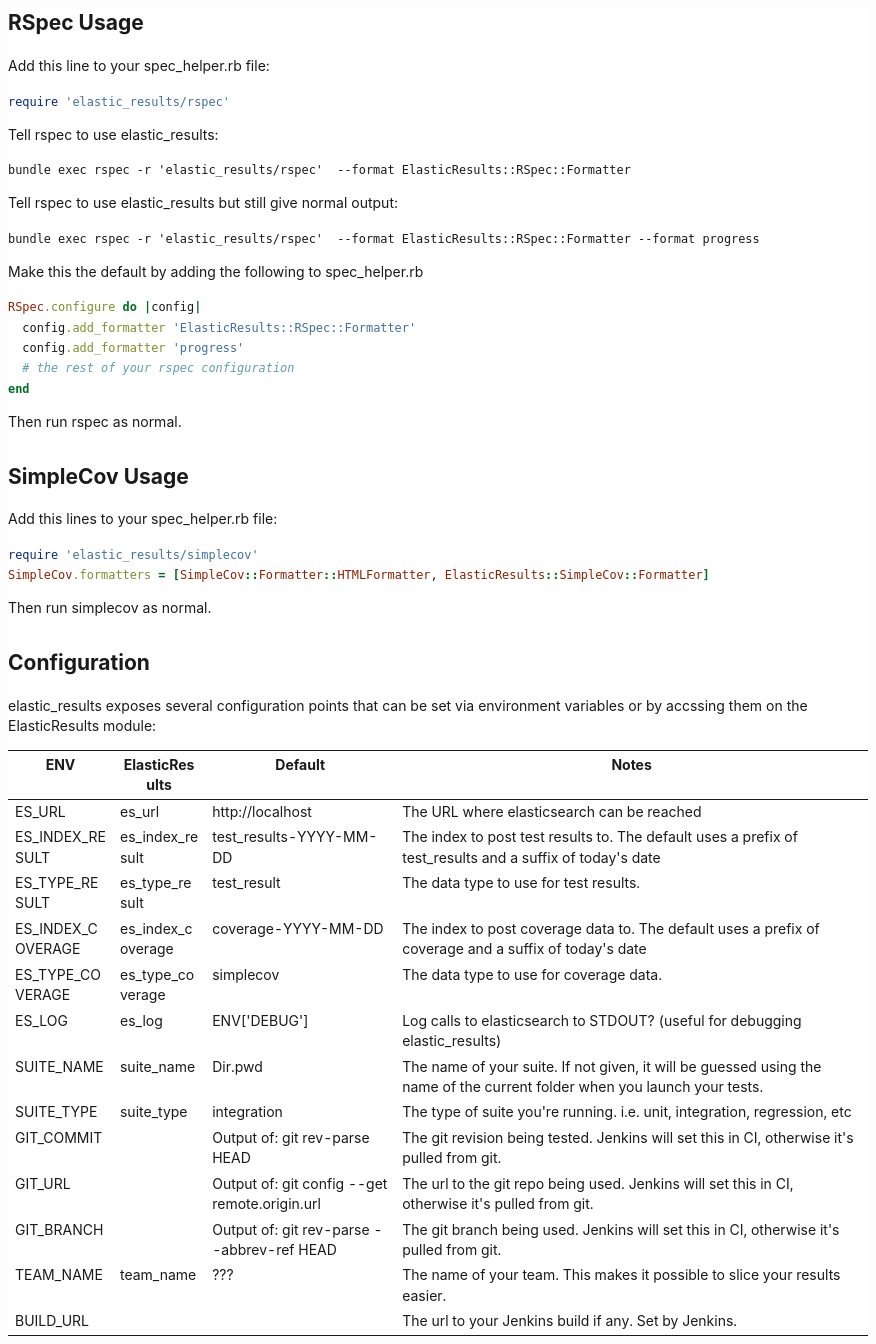 ## RSpec Usage
Add this line to your spec_helper.rb file:
```ruby
require 'elastic_results/rspec'
```

Tell rspec to use elastic_results:
```
bundle exec rspec -r 'elastic_results/rspec'  --format ElasticResults::RSpec::Formatter
```

Tell rspec to use elastic_results but still give normal output:
```
bundle exec rspec -r 'elastic_results/rspec'  --format ElasticResults::RSpec::Formatter --format progress
```

Make this the default by adding the following to spec_helper.rb
```ruby
RSpec.configure do |config|
  config.add_formatter 'ElasticResults::RSpec::Formatter'
  config.add_formatter 'progress'
  # the rest of your rspec configuration
end
```
Then run rspec as normal.


## SimpleCov Usage
Add this lines to your spec_helper.rb file:
```ruby
require 'elastic_results/simplecov'
SimpleCov.formatters = [SimpleCov::Formatter::HTMLFormatter, ElasticResults::SimpleCov::Formatter]
```
Then run simplecov as normal.



## Configuration
elastic_results exposes several configuration points that can be set via environment variables or by accssing them on the ElasticResults module:

| ENV                | ElasticResults    | Default                                       | Notes                                                                                                                             |
|--------------------|-------------------|-----------------------------------------------|-----------------------------------------------------------------------------------------------------------------------------------|
| ES_URL             | es_url            | http://localhost                              | The URL where elasticsearch can be reached                                                                                        |
| ES_INDEX_RESULT    | es_index_result   | test_results-YYYY-MM-DD                       | The index to post test results to.  The default uses a prefix of test_results and a suffix of today's date                        |
| ES_TYPE_RESULT     | es_type_result    | test_result                                   | The data type to use for test results.                                                                                            |
| ES_INDEX_COVERAGE  | es_index_coverage | coverage-YYYY-MM-DD                           | The index to post coverage data to. The default uses a prefix of coverage and a suffix of today's date                            |
| ES_TYPE_COVERAGE   | es_type_coverage  | simplecov                                     | The data type to use for coverage data.                                                                                           |
| ES_LOG             | es_log            | ENV['DEBUG']                                  | Log calls to elasticsearch to STDOUT? (useful for debugging elastic_results)                                                      |
| SUITE_NAME         | suite_name        | Dir.pwd                                       | The name of your suite.  If not given, it will be guessed using the name of the current folder when you launch your tests.        |
| SUITE_TYPE         | suite_type        | integration                                   | The type of suite you're running. i.e. unit, integration, regression, etc                                                         |
| GIT_COMMIT         |                   | Output of: git rev-parse HEAD                 | The git revision being tested.  Jenkins will set this in CI, otherwise it's pulled from git.                                      |
| GIT_URL            |                   | Output of: git config --get remote.origin.url | The url to the git repo being used.  Jenkins will set this in CI, otherwise it's pulled from git.                                 |
| GIT_BRANCH         |                   | Output of: git rev-parse --abbrev-ref HEAD    | The git branch being used.  Jenkins will set this in CI, otherwise it's pulled from git.                                          |
| TEAM_NAME          | team_name         | ???                                           | The name of your team.  This makes it possible to slice your results easier.                                                      |
| BUILD_URL          |                   |                                               | The url to your Jenkins build if any.  Set by Jenkins.                                                                            |